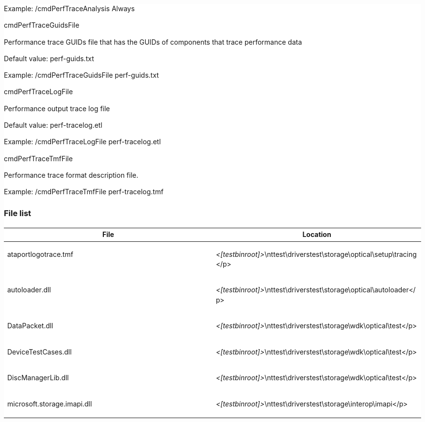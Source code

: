 <p>Example: /cmdPerfTraceAnalysis Always</p></td>
</tr>
<tr class="even">
<td><p>cmdPerfTraceGuidsFile</p></td>
<td><p>Performance trace GUIDs file that has the GUIDs of components that trace performance data</p>
<p>Default value: perf-guids.txt</p>
<p>Example: /cmdPerfTraceGuidsFile perf-guids.txt</p></td>
</tr>
<tr class="odd">
<td><p>cmdPerfTraceLogFile</p></td>
<td><p>Performance output trace log file</p>
<p>Default value: perf-tracelog.etl</p>
<p>Example: /cmdPerfTraceLogFile perf-tracelog.etl</p></td>
</tr>
<tr class="even">
<td><p>cmdPerfTraceTmfFile</p></td>
<td><p>Performance trace format description file.</p>
<p>Example: /cmdPerfTraceTmfFile perf-tracelog.tmf</p></td>
</tr>
</tbody>
</table>



### <span id="File_list"></span><span id="file_list"></span><span id="FILE_LIST"></span>File list

<table>
<colgroup>
<col width="50%" />
<col width="50%" />
</colgroup>
<thead>
<tr class="header">
<th>File</th>
<th>Location</th>
</tr>
</thead>
<tbody>
<tr class="odd">
<td><p>ataportlogotrace.tmf</p></td>
<td><p><em>&lt;[testbinroot]&gt;</em>\nttest\driverstest\storage\optical\setup\tracing&lt;/p&gt;</td>
</tr>
<tr class="even">
<td><p>autoloader.dll</p></td>
<td><p><em>&lt;[testbinroot]&gt;</em>\nttest\driverstest\storage\optical\autoloader&lt;/p&gt;</td>
</tr>
<tr class="odd">
<td><p>DataPacket.dll</p></td>
<td><p><em>&lt;[testbinroot]&gt;</em>\nttest\driverstest\storage\wdk\optical\test&lt;/p&gt;</td>
</tr>
<tr class="even">
<td><p>DeviceTestCases.dll</p></td>
<td><p><em>&lt;[testbinroot]&gt;</em>\nttest\driverstest\storage\wdk\optical\test&lt;/p&gt;</td>
</tr>
<tr class="odd">
<td><p>DiscManagerLib.dll</p></td>
<td><p><em>&lt;[testbinroot]&gt;</em>\nttest\driverstest\storage\wdk\optical\test&lt;/p&gt;</td>
</tr>
<tr class="even">
<td><p>microsoft.storage.imapi.dll</p></td>
<td><p><em>&lt;[testbinroot]&gt;</em>\nttest\driverstest\storage\interop\imapi&lt;/p&gt;</td>
</tr>